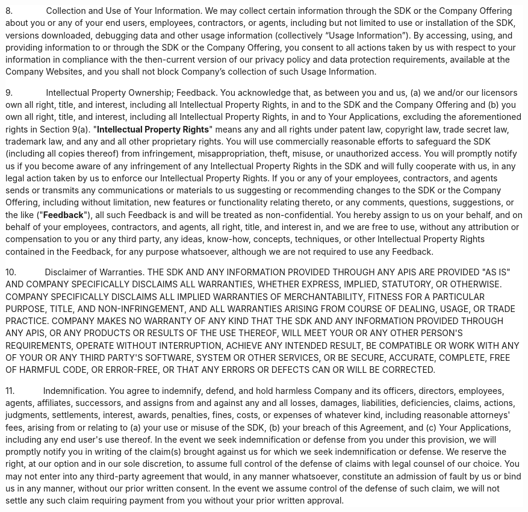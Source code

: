 8.              Collection and Use of Your Information. We may collect certain information through the SDK or the Company Offering about you or any of your end users, employees, contractors, or agents, including but not limited to use or installation of the SDK, versions downloaded, debugging data and other usage information (collectively “Usage Information”). By accessing, using, and providing information to or through the SDK or the Company Offering, you consent to all actions taken by us with respect to your information in compliance with the then-current version of our privacy policy and data protection requirements, available at the Company Websites, and you shall not block Company’s collection of such Usage Information.

9.              Intellectual Property Ownership; Feedback. You acknowledge that, as between you and us, (a) we and/or our licensors own all right, title, and interest, including all Intellectual Property Rights, in and to the SDK and the Company Offering and (b) you own all right, title, and interest, including all Intellectual Property Rights, in and to Your Applications, excluding the aforementioned rights in Section 9(a). "**Intellectual Property Rights**" means any and all rights under patent law, copyright law, trade secret law, trademark law, and any and all other proprietary rights. You will use commercially reasonable efforts to safeguard the SDK (including all copies thereof) from infringement, misappropriation, theft, misuse, or unauthorized access. You will promptly notify us if you become aware of any infringement of any Intellectual Property Rights in the SDK and will fully cooperate with us, in any legal action taken by us to enforce our Intellectual Property Rights. If you or any of your employees, contractors, and agents sends or transmits any communications or materials to us suggesting or recommending changes to the SDK or the Company Offering, including without limitation, new features or functionality relating thereto, or any comments, questions, suggestions, or the like ("**Feedback**"), all such Feedback is and will be treated as non-confidential. You hereby assign to us on your behalf, and on behalf of your employees, contractors, and agents, all right, title, and interest in, and we are free to use, without any attribution or compensation to you or any third party, any ideas, know-how, concepts, techniques, or other Intellectual Property Rights contained in the Feedback, for any purpose whatsoever, although we are not required to use any Feedback.

10.            Disclaimer of Warranties. THE SDK AND ANY INFORMATION PROVIDED THROUGH ANY APIS ARE PROVIDED "AS IS" AND COMPANY SPECIFICALLY DISCLAIMS ALL WARRANTIES, WHETHER EXPRESS, IMPLIED, STATUTORY, OR OTHERWISE. COMPANY SPECIFICALLY DISCLAIMS ALL IMPLIED WARRANTIES OF MERCHANTABILITY, FITNESS FOR A PARTICULAR PURPOSE, TITLE, AND NON-INFRINGEMENT, AND ALL WARRANTIES ARISING FROM COURSE OF DEALING, USAGE, OR TRADE PRACTICE. COMPANY MAKES NO WARRANTY OF ANY KIND THAT THE SDK AND ANY INFORMATION PROVIDED THROUGH ANY APIS, OR ANY PRODUCTS OR RESULTS OF THE USE THEREOF, WILL MEET YOUR OR ANY OTHER PERSON'S REQUIREMENTS, OPERATE WITHOUT INTERRUPTION, ACHIEVE ANY INTENDED RESULT, BE COMPATIBLE OR WORK WITH ANY OF YOUR OR ANY THIRD PARTY'S SOFTWARE, SYSTEM OR OTHER SERVICES, OR BE SECURE, ACCURATE, COMPLETE, FREE OF HARMFUL CODE, OR ERROR-FREE, OR THAT ANY ERRORS OR DEFECTS CAN OR WILL BE CORRECTED.

11.            Indemnification. You agree to indemnify, defend, and hold harmless Company and its officers, directors, employees, agents, affiliates, successors, and assigns from and against any and all losses, damages, liabilities, deficiencies, claims, actions, judgments, settlements, interest, awards, penalties, fines, costs, or expenses of whatever kind, including reasonable attorneys' fees, arising from or relating to (a) your use or misuse of the SDK, (b) your breach of this Agreement, and (c) Your Applications, including any end user's use thereof. In the event we seek indemnification or defense from you under this provision, we will promptly notify you in writing of the claim(s) brought against us for which we seek indemnification or defense. We reserve the right, at our option and in our sole discretion, to assume full control of the defense of claims with legal counsel of our choice. You may not enter into any third-party agreement that would, in any manner whatsoever, constitute an admission of fault by us or bind us in any manner, without our prior written consent. In the event we assume control of the defense of such claim, we will not settle any such claim requiring payment from you without your prior written approval.
